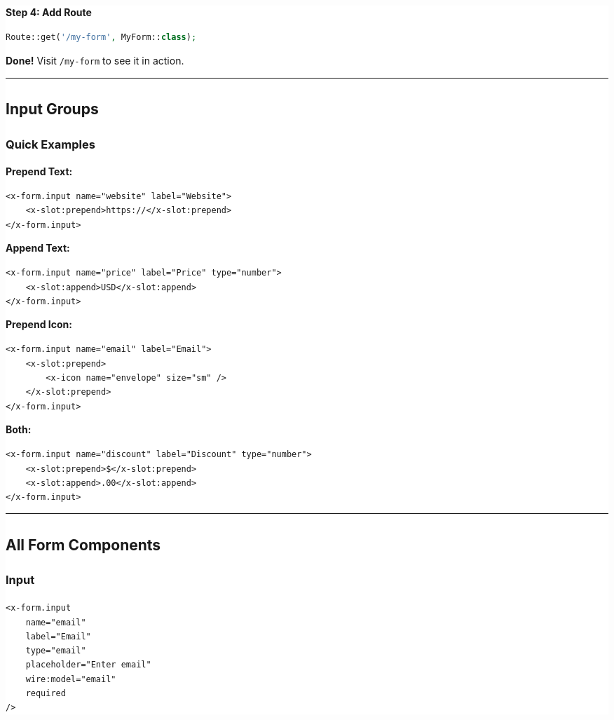 **Step 4: Add Route**

```php
Route::get('/my-form', MyForm::class);
```

**Done!** Visit `/my-form` to see it in action.

---

## Input Groups

### Quick Examples

**Prepend Text:**
```blade
<x-form.input name="website" label="Website">
    <x-slot:prepend>https://</x-slot:prepend>
</x-form.input>
```

**Append Text:**
```blade
<x-form.input name="price" label="Price" type="number">
    <x-slot:append>USD</x-slot:append>
</x-form.input>
```

**Prepend Icon:**
```blade
<x-form.input name="email" label="Email">
    <x-slot:prepend>
        <x-icon name="envelope" size="sm" />
    </x-slot:prepend>
</x-form.input>
```

**Both:**
```blade
<x-form.input name="discount" label="Discount" type="number">
    <x-slot:prepend>$</x-slot:prepend>
    <x-slot:append>.00</x-slot:append>
</x-form.input>
```

---

## All Form Components

### Input
```blade
<x-form.input
    name="email"
    label="Email"
    type="email"
    placeholder="Enter email"
    wire:model="email"
    required
/>
```
